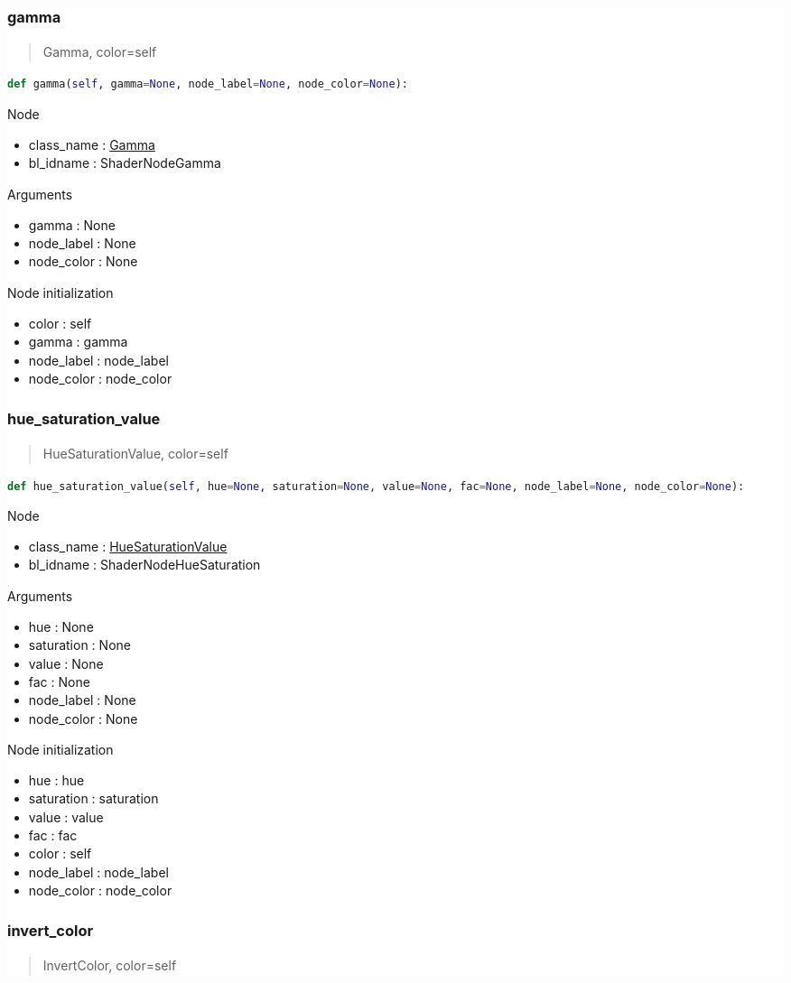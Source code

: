 ### gamma

> Gamma, color=self

``` python
def gamma(self, gamma=None, node_label=None, node_color=None):
```
Node
 - class_name : [Gamma](/docs/Shader_classes/Gamma.md)
 - bl_idname : ShaderNodeGamma

Arguments
 - gamma : None
 - node_label : None
 - node_color : None

Node initialization
 - color : self
 - gamma : gamma
 - node_label : node_label
 - node_color : node_color

### hue_saturation_value

> HueSaturationValue, color=self

``` python
def hue_saturation_value(self, hue=None, saturation=None, value=None, fac=None, node_label=None, node_color=None):
```
Node
 - class_name : [HueSaturationValue](/docs/Shader_classes/HueSaturationValue.md)
 - bl_idname : ShaderNodeHueSaturation

Arguments
 - hue : None
 - saturation : None
 - value : None
 - fac : None
 - node_label : None
 - node_color : None

Node initialization
 - hue : hue
 - saturation : saturation
 - value : value
 - fac : fac
 - color : self
 - node_label : node_label
 - node_color : node_color

### invert_color

> InvertColor, color=self
